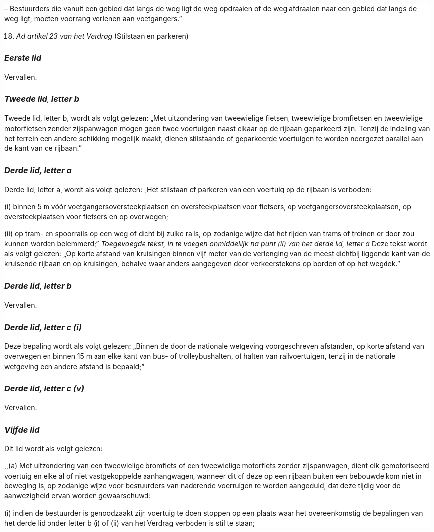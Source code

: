 – Bestuurders die vanuit een gebied dat langs de weg ligt de weg opdraaien of de weg afdraaien naar een gebied dat langs de weg ligt, moeten voorrang verlenen aan voetgangers.”    

18. *Ad artikel 23 van het Verdrag* (Stilstaan en parkeren) 
### *Eerste lid* 

Vervallen.  
### *Tweede lid, letter b* 

Tweede lid, letter b, wordt als volgt gelezen: „Met uitzondering van tweewielige fietsen, tweewielige bromfietsen en tweewielige motorfietsen zonder zijspanwagen mogen geen twee voertuigen naast elkaar op de rijbaan geparkeerd zijn. Tenzij de indeling van het terrein een andere schikking mogelijk maakt, dienen stilstaande of geparkeerde voertuigen te worden neergezet parallel aan de kant van de rijbaan.” 
### *Derde lid, letter a* 

Derde lid, letter a, wordt als volgt gelezen: „Het stilstaan of parkeren van een voertuig op de rijbaan is verboden: 

(i) binnen 5 m vóór voetgangersoversteekplaatsen en oversteekplaatsen voor fietsers, op voetgangersoversteekplaatsen, op oversteekplaatsen voor fietsers en op overwegen;  

(ii) op tram- en spoorrails op een weg of dicht bij zulke rails, op zodanige wijze dat het rijden van trams of treinen er door zou kunnen worden belemmerd;”    *Toegevoegde tekst, in te voegen onmiddellijk na punt (ii) van het derde lid, letter a*  Deze tekst wordt als volgt gelezen: „Op korte afstand van kruisingen binnen vijf meter van de verlenging van de meest dichtbij liggende kant van de kruisende rijbaan en op kruisingen, behalve waar anders aangegeven door verkeerstekens op borden of op het wegdek.” 
### *Derde lid, letter b* 

Vervallen.  
### *Derde lid, letter c (i)* 

Deze bepaling wordt als volgt gelezen: „Binnen de door de nationale wetgeving voorgeschreven afstanden, op korte afstand van overwegen en binnen 15 m aan elke kant van bus- of trolleybushalten, of halten van railvoertuigen, tenzij in de nationale wetgeving een andere afstand is bepaald;” 
### *Derde lid, letter c (v)* 

Vervallen.  
### *Vijfde lid* 

Dit lid wordt als volgt gelezen: 

,,(a) Met uitzondering van een tweewielige bromfiets of een tweewielige motorfiets zonder zijspanwagen, dient elk gemotoriseerd voertuig en elke al of niet vastgekoppelde aanhangwagen, wanneer dit of deze op een rijbaan buiten een bebouwde kom niet in beweging is, op zodanige wijze voor bestuurders van naderende voertuigen te worden aangeduid, dat deze tijdig voor de aanwezigheid ervan worden gewaarschuwd: 

(i) indien de bestuurder is genoodzaakt zijn voertuig te doen stoppen op een plaats waar het overeenkomstig de bepalingen van het derde lid onder letter b (i) of (ii) van het Verdrag verboden is stil te staan;  
